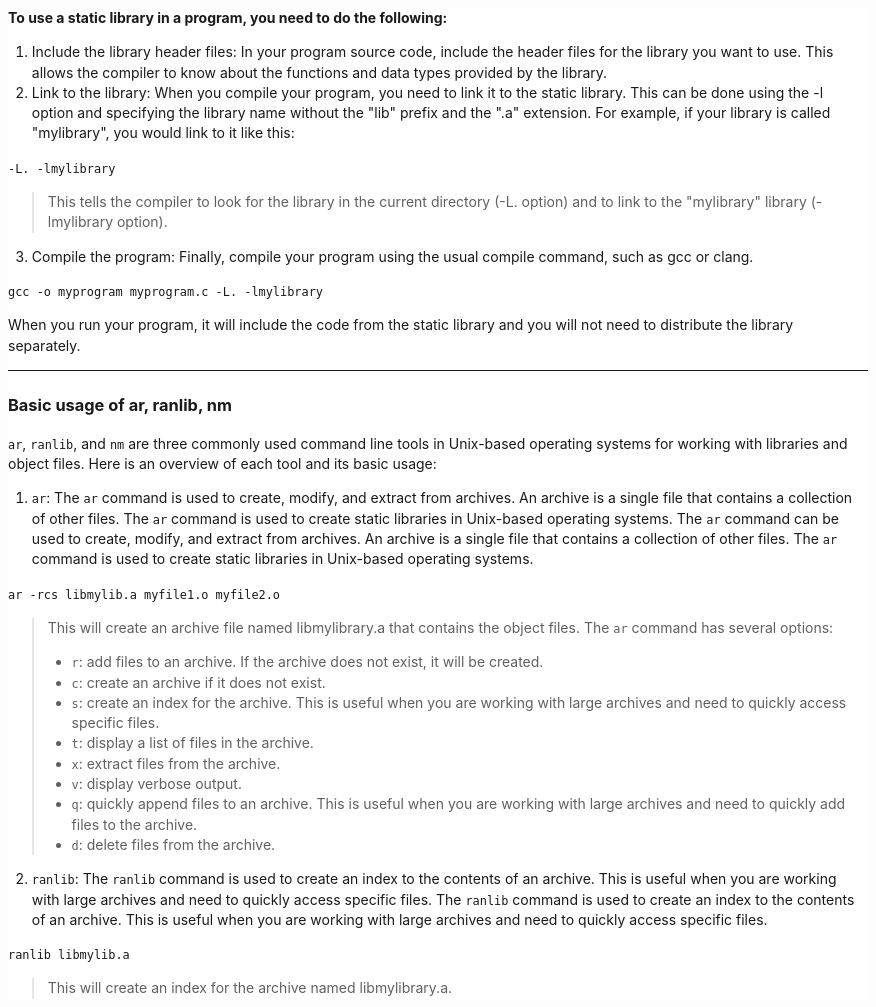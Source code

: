 
**To use a static library in a program, you need to do the following:**
1. Include the library header files: In your program source code, include the header files for the library you want to use. This allows the compiler to know about the functions and data types provided by the library.
2. Link to the library: When you compile your program, you need to link it to the static library. This can be done using the -l option and specifying the library name without the "lib" prefix and the ".a" extension. For example, if your library is called "mylibrary", you would link to it like this:
```shell
-L. -lmylibrary
```
> This tells the compiler to look for the library in the current directory (-L. option) and to link to the "mylibrary" library (-lmylibrary option).
3. Compile the program: Finally, compile your program using the usual compile command, such as gcc or clang.
```shell
gcc -o myprogram myprogram.c -L. -lmylibrary
```
When you run your program, it will include the code from the static library and you will not need to distribute the library separately.

---

### Basic usage of ar, ranlib, nm

`ar`, `ranlib`, and `nm` are three commonly used command line tools in Unix-based operating systems for working with libraries and object files. Here is an overview of each tool and its basic usage:

1. `ar`: The `ar` command is used to create, modify, and extract from archives. An archive is a single file that contains a collection of other files. The `ar` command is used to create static libraries in Unix-based operating systems. The `ar` command can be used to create, modify, and extract from archives. An archive is a single file that contains a collection of other files. The `ar` command is used to create static libraries in Unix-based operating systems.
```shell
ar -rcs libmylib.a myfile1.o myfile2.o
```
> This will create an archive file named libmylibrary.a that contains the object files.
> The `ar` command has several options:
> - `r`: add files to an archive. If the archive does not exist, it will be created.
> - `c`: create an archive if it does not exist.
> - `s`: create an index for the archive. This is useful when you are working with large archives and need to quickly access specific files.
> - `t`: display a list of files in the archive.
> - `x`: extract files from the archive.
> - `v`: display verbose output.
> - `q`: quickly append files to an archive. This is useful when you are working with large archives and need to quickly add files to the archive.
> - `d`: delete files from the archive.

2. `ranlib`: The `ranlib` command is used to create an index to the contents of an archive. This is useful when you are working with large archives and need to quickly access specific files. The `ranlib` command is used to create an index to the contents of an archive. This is useful when you are working with large archives and need to quickly access specific files.
```shell
ranlib libmylib.a
```
> This will create an index for the archive named libmylibrary.a.
